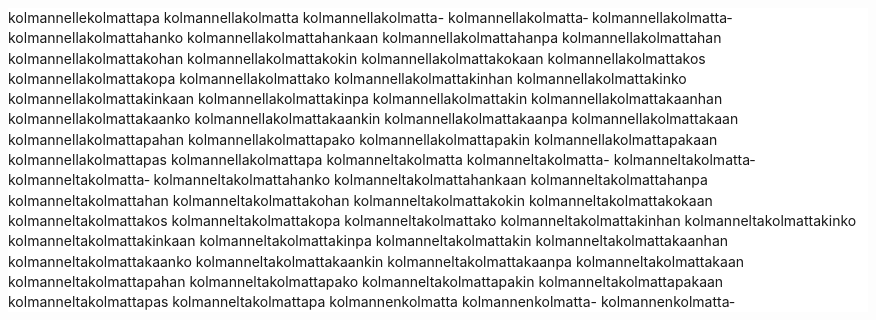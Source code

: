 kolmannellekolmattapa
kolmannellakolmatta
kolmannellakolmatta-
kolmannellakolmatta‐
kolmannellakolmatta‑
kolmannellakolmattahanko
kolmannellakolmattahankaan
kolmannellakolmattahanpa
kolmannellakolmattahan
kolmannellakolmattakohan
kolmannellakolmattakokin
kolmannellakolmattakokaan
kolmannellakolmattakos
kolmannellakolmattakopa
kolmannellakolmattako
kolmannellakolmattakinhan
kolmannellakolmattakinko
kolmannellakolmattakinkaan
kolmannellakolmattakinpa
kolmannellakolmattakin
kolmannellakolmattakaanhan
kolmannellakolmattakaanko
kolmannellakolmattakaankin
kolmannellakolmattakaanpa
kolmannellakolmattakaan
kolmannellakolmattapahan
kolmannellakolmattapako
kolmannellakolmattapakin
kolmannellakolmattapakaan
kolmannellakolmattapas
kolmannellakolmattapa
kolmanneltakolmatta
kolmanneltakolmatta-
kolmanneltakolmatta‐
kolmanneltakolmatta‑
kolmanneltakolmattahanko
kolmanneltakolmattahankaan
kolmanneltakolmattahanpa
kolmanneltakolmattahan
kolmanneltakolmattakohan
kolmanneltakolmattakokin
kolmanneltakolmattakokaan
kolmanneltakolmattakos
kolmanneltakolmattakopa
kolmanneltakolmattako
kolmanneltakolmattakinhan
kolmanneltakolmattakinko
kolmanneltakolmattakinkaan
kolmanneltakolmattakinpa
kolmanneltakolmattakin
kolmanneltakolmattakaanhan
kolmanneltakolmattakaanko
kolmanneltakolmattakaankin
kolmanneltakolmattakaanpa
kolmanneltakolmattakaan
kolmanneltakolmattapahan
kolmanneltakolmattapako
kolmanneltakolmattapakin
kolmanneltakolmattapakaan
kolmanneltakolmattapas
kolmanneltakolmattapa
kolmannenkolmatta
kolmannenkolmatta-
kolmannenkolmatta‐